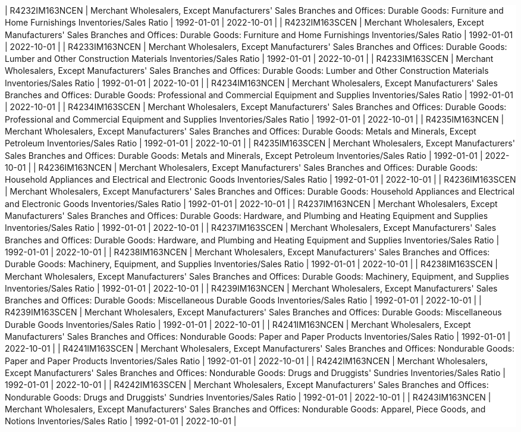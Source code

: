 | R4232IM163NCEN | Merchant Wholesalers, Except Manufacturers' Sales Branches and Offices: Durable Goods: Furniture and Home Furnishings Inventories/Sales Ratio                                                                              | 1992-01-01          | 2022-10-01        |
| R4232IM163SCEN | Merchant Wholesalers, Except Manufacturers' Sales Branches and Offices: Durable Goods: Furniture and Home Furnishings Inventories/Sales Ratio                                                                              | 1992-01-01          | 2022-10-01        |
| R4233IM163NCEN | Merchant Wholesalers, Except Manufacturers' Sales Branches and Offices: Durable Goods: Lumber and Other Construction Materials Inventories/Sales Ratio                                                                     | 1992-01-01          | 2022-10-01        |
| R4233IM163SCEN | Merchant Wholesalers, Except Manufacturers' Sales Branches and Offices: Durable Goods: Lumber and Other Construction Materials Inventories/Sales Ratio                                                                     | 1992-01-01          | 2022-10-01        |
| R4234IM163NCEN | Merchant Wholesalers, Except Manufacturers' Sales Branches and Offices: Durable Goods: Professional and Commercial Equipment and Supplies Inventories/Sales Ratio                                                          | 1992-01-01          | 2022-10-01        |
| R4234IM163SCEN | Merchant Wholesalers, Except Manufacturers' Sales Branches and Offices: Durable Goods: Professional and Commercial Equipment and Supplies Inventories/Sales Ratio                                                          | 1992-01-01          | 2022-10-01        |
| R4235IM163NCEN | Merchant Wholesalers, Except Manufacturers' Sales Branches and Offices: Durable Goods: Metals and Minerals, Except Petroleum Inventories/Sales Ratio                                                                       | 1992-01-01          | 2022-10-01        |
| R4235IM163SCEN | Merchant Wholesalers, Except Manufacturers' Sales Branches and Offices: Durable Goods: Metals and Minerals, Except Petroleum Inventories/Sales Ratio                                                                       | 1992-01-01          | 2022-10-01        |
| R4236IM163NCEN | Merchant Wholesalers, Except Manufacturers' Sales Branches and Offices: Durable Goods: Household Appliances and Electrical and Electronic Goods Inventories/Sales Ratio                                                    | 1992-01-01          | 2022-10-01        |
| R4236IM163SCEN | Merchant Wholesalers, Except Manufacturers' Sales Branches and Offices: Durable Goods: Household Appliances and Electrical and Electronic Goods Inventories/Sales Ratio                                                    | 1992-01-01          | 2022-10-01        |
| R4237IM163NCEN | Merchant Wholesalers, Except Manufacturers' Sales Branches and Offices: Durable Goods: Hardware, and Plumbing and Heating Equipment and Supplies Inventories/Sales Ratio                                                   | 1992-01-01          | 2022-10-01        |
| R4237IM163SCEN | Merchant Wholesalers, Except Manufacturers' Sales Branches and Offices: Durable Goods: Hardware, and Plumbing and Heating Equipment and Supplies Inventories/Sales Ratio                                                   | 1992-01-01          | 2022-10-01        |
| R4238IM163NCEN | Merchant Wholesalers, Except Manufacturers' Sales Branches and Offices: Durable Goods: Machinery, Equipment, and Supplies Inventories/Sales Ratio                                                                          | 1992-01-01          | 2022-10-01        |
| R4238IM163SCEN | Merchant Wholesalers, Except Manufacturers' Sales Branches and Offices: Durable Goods: Machinery, Equipment, and Supplies Inventories/Sales Ratio                                                                          | 1992-01-01          | 2022-10-01        |
| R4239IM163NCEN | Merchant Wholesalers, Except Manufacturers' Sales Branches and Offices: Durable Goods: Miscellaneous Durable Goods Inventories/Sales Ratio                                                                                 | 1992-01-01          | 2022-10-01        |
| R4239IM163SCEN | Merchant Wholesalers, Except Manufacturers' Sales Branches and Offices: Durable Goods: Miscellaneous Durable Goods Inventories/Sales Ratio                                                                                 | 1992-01-01          | 2022-10-01        |
| R4241IM163NCEN | Merchant Wholesalers, Except Manufacturers' Sales Branches and Offices: Nondurable Goods: Paper and Paper Products Inventories/Sales Ratio                                                                                 | 1992-01-01          | 2022-10-01        |
| R4241IM163SCEN | Merchant Wholesalers, Except Manufacturers' Sales Branches and Offices: Nondurable Goods: Paper and Paper Products Inventories/Sales Ratio                                                                                 | 1992-01-01          | 2022-10-01        |
| R4242IM163NCEN | Merchant Wholesalers, Except Manufacturers' Sales Branches and Offices: Nondurable Goods: Drugs and Druggists' Sundries Inventories/Sales Ratio                                                                            | 1992-01-01          | 2022-10-01        |
| R4242IM163SCEN | Merchant Wholesalers, Except Manufacturers' Sales Branches and Offices: Nondurable Goods: Drugs and Druggists' Sundries Inventories/Sales Ratio                                                                            | 1992-01-01          | 2022-10-01        |
| R4243IM163NCEN | Merchant Wholesalers, Except Manufacturers' Sales Branches and Offices: Nondurable Goods: Apparel, Piece Goods, and Notions Inventories/Sales Ratio                                                                        | 1992-01-01          | 2022-10-01        |